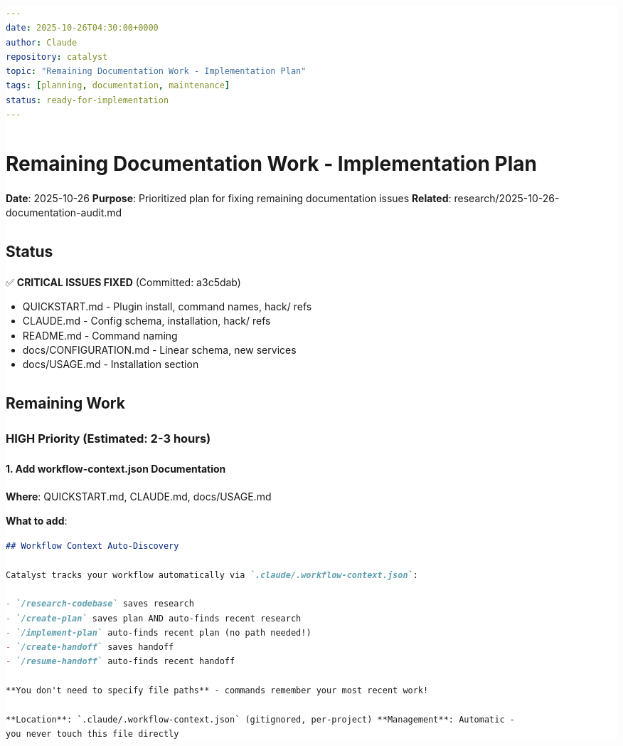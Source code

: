 ```yaml
---
date: 2025-10-26T04:30:00+0000
author: Claude
repository: catalyst
topic: "Remaining Documentation Work - Implementation Plan"
tags: [planning, documentation, maintenance]
status: ready-for-implementation
---
```


# Remaining Documentation Work - Implementation Plan

**Date**: 2025-10-26 **Purpose**: Prioritized plan for fixing remaining documentation issues
**Related**: research/2025-10-26-documentation-audit.md

## Status

✅ **CRITICAL ISSUES FIXED** (Committed: a3c5dab)

- QUICKSTART.md - Plugin install, command names, hack/ refs
- CLAUDE.md - Config schema, installation, hack/ refs
- README.md - Command naming
- docs/CONFIGURATION.md - Linear schema, new services
- docs/USAGE.md - Installation section

## Remaining Work

### HIGH Priority (Estimated: 2-3 hours)

#### 1. Add workflow-context.json Documentation

**Where**: QUICKSTART.md, CLAUDE.md, docs/USAGE.md

**What to add**:

```markdown
## Workflow Context Auto-Discovery

Catalyst tracks your workflow automatically via `.claude/.workflow-context.json`:

- `/research-codebase` saves research
- `/create-plan` saves plan AND auto-finds recent research
- `/implement-plan` auto-finds recent plan (no path needed!)
- `/create-handoff` saves handoff
- `/resume-handoff` auto-finds recent handoff

**You don't need to specify file paths** - commands remember your most recent work!

**Location**: `.claude/.workflow-context.json` (gitignored, per-project) **Management**: Automatic -
you never touch this file directly
```
